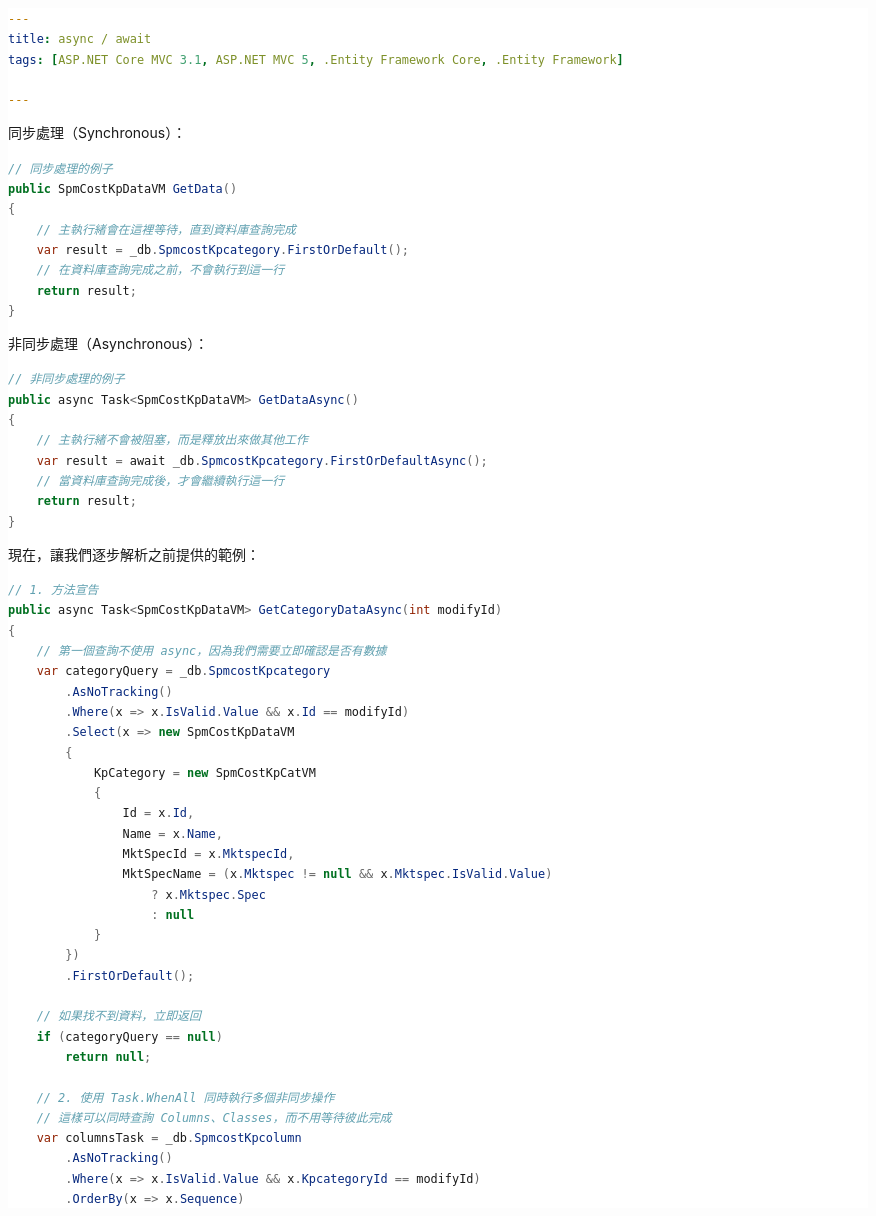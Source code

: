 ```yaml
---
title: async / await
tags: [ASP.NET Core MVC 3.1, ASP.NET MVC 5, .Entity Framework Core, .Entity Framework]

---
```


同步處理（Synchronous）：
```csharp
// 同步處理的例子
public SpmCostKpDataVM GetData()
{
    // 主執行緒會在這裡等待，直到資料庫查詢完成
    var result = _db.SpmcostKpcategory.FirstOrDefault();
    // 在資料庫查詢完成之前，不會執行到這一行
    return result;
}
```

非同步處理（Asynchronous）：
```csharp
// 非同步處理的例子
public async Task<SpmCostKpDataVM> GetDataAsync()
{
    // 主執行緒不會被阻塞，而是釋放出來做其他工作
    var result = await _db.SpmcostKpcategory.FirstOrDefaultAsync();
    // 當資料庫查詢完成後，才會繼續執行這一行
    return result;
}
```

現在，讓我們逐步解析之前提供的範例：

```csharp
// 1. 方法宣告
public async Task<SpmCostKpDataVM> GetCategoryDataAsync(int modifyId)
{
    // 第一個查詢不使用 async，因為我們需要立即確認是否有數據
    var categoryQuery = _db.SpmcostKpcategory
        .AsNoTracking()
        .Where(x => x.IsValid.Value && x.Id == modifyId)
        .Select(x => new SpmCostKpDataVM
        {
            KpCategory = new SpmCostKpCatVM
            {
                Id = x.Id,
                Name = x.Name,
                MktSpecId = x.MktspecId,
                MktSpecName = (x.Mktspec != null && x.Mktspec.IsValid.Value) 
                    ? x.Mktspec.Spec 
                    : null
            }
        })
        .FirstOrDefault();

    // 如果找不到資料，立即返回
    if (categoryQuery == null)
        return null;

    // 2. 使用 Task.WhenAll 同時執行多個非同步操作
    // 這樣可以同時查詢 Columns、Classes，而不用等待彼此完成
    var columnsTask = _db.SpmcostKpcolumn
        .AsNoTracking()
        .Where(x => x.IsValid.Value && x.KpcategoryId == modifyId)
        .OrderBy(x => x.Sequence)
```